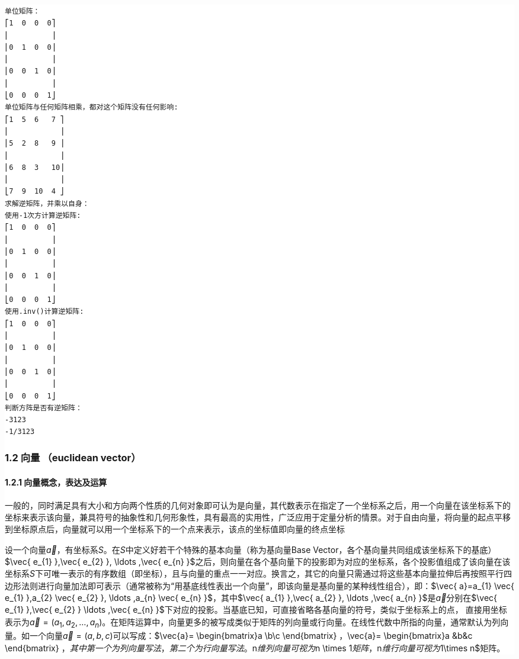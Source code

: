     单位矩阵：
    ⎡1  0  0  0⎤
    ⎢          ⎥
    ⎢0  1  0  0⎥
    ⎢          ⎥
    ⎢0  0  1  0⎥
    ⎢          ⎥
    ⎣0  0  0  1⎦
    单位矩阵与任何矩阵相乘，都对这个矩阵没有任何影响:
    ⎡1  5  6   7 ⎤
    ⎢            ⎥
    ⎢5  2  8   9 ⎥
    ⎢            ⎥
    ⎢6  8  3   10⎥
    ⎢            ⎥
    ⎣7  9  10  4 ⎦
    求解逆矩阵，并乘以自身：
    使用-1次方计算逆矩阵:
    ⎡1  0  0  0⎤
    ⎢          ⎥
    ⎢0  1  0  0⎥
    ⎢          ⎥
    ⎢0  0  1  0⎥
    ⎢          ⎥
    ⎣0  0  0  1⎦
    使用.inv()计算逆矩阵:
    ⎡1  0  0  0⎤
    ⎢          ⎥
    ⎢0  1  0  0⎥
    ⎢          ⎥
    ⎢0  0  1  0⎥
    ⎢          ⎥
    ⎣0  0  0  1⎦
    判断方阵是否有逆矩阵：
    -3123
    -1/3123
    

### 1.2 向量 （euclidean vector）
#### 1.2.1 向量概念，表达及运算
一般的，同时满足具有大小和方向两个性质的几何对象即可认为是向量，其代数表示在指定了一个坐标系之后，用一个向量在该坐标系下的坐标来表示该向量，兼具符号的抽象性和几何形象性，具有最高的实用性，广泛应用于定量分析的情景。对于自由向量，将向量的起点平移到坐标原点后，向量就可以用一个坐标系下的一个点来表示，该点的坐标值即向量的终点坐标

设一个向量$\vec{a}$，有坐标系$S$。在$S$中定义好若干个特殊的基本向量（称为基向量Base Vector，各个基向量共同组成该坐标系下的基底）$\vec{ e_{1} },\vec{ e_{2} }, \ldots ,\vec{ e_{n} }$之后，则向量在各个基向量下的投影即为对应的坐标系，各个投影值组成了该向量在该坐标系$S$下可唯一表示的有序数组（即坐标），且与向量的重点一一对应。换言之，其它的向量只需通过将这些基本向量拉伸后再按照平行四边形法则进行向量加法即可表示（通常被称为“用基底线性表出一个向量”，即该向量是基向量的某种线性组合），即：$\vec{ a}=a_{1} \vec{ e_{1} },a_{2} \vec{ e_{2} }, \ldots ,a_{n} \vec{ e_{n} }$，其中$\vec{ a_{1} },\vec{ a_{2} }, \ldots ,\vec{ a_{n} }$是$\vec{ a}$分别在$\vec{ e_{1} },\vec{ e_{2} } \ldots ,\vec{ e_{n} }$下对应的投影。当基底已知，可直接省略各基向量的符号，类似于坐标系上的点， 直接用坐标表示为$\vec{a}=( a_{1}, a_{2}, \ldots , a_{n} )$。在矩阵运算中，向量更多的被写成类似于矩阵的列向量或行向量。在线性代数中所指的向量，通常默认为列向量。如一个向量$\vec{a}=(a,b,c)$可以写成：$\vec{a}= \begin{bmatrix}a \\b\\c \end{bmatrix} $，$\vec{a}= \begin{bmatrix}a &b&c \end{bmatrix} $，其中第一个为列向量写法，第二个为行向量写法。$n$维列向量可视为$n \times 1$矩阵，$n$维行向量可视为$1\times n$矩阵。
